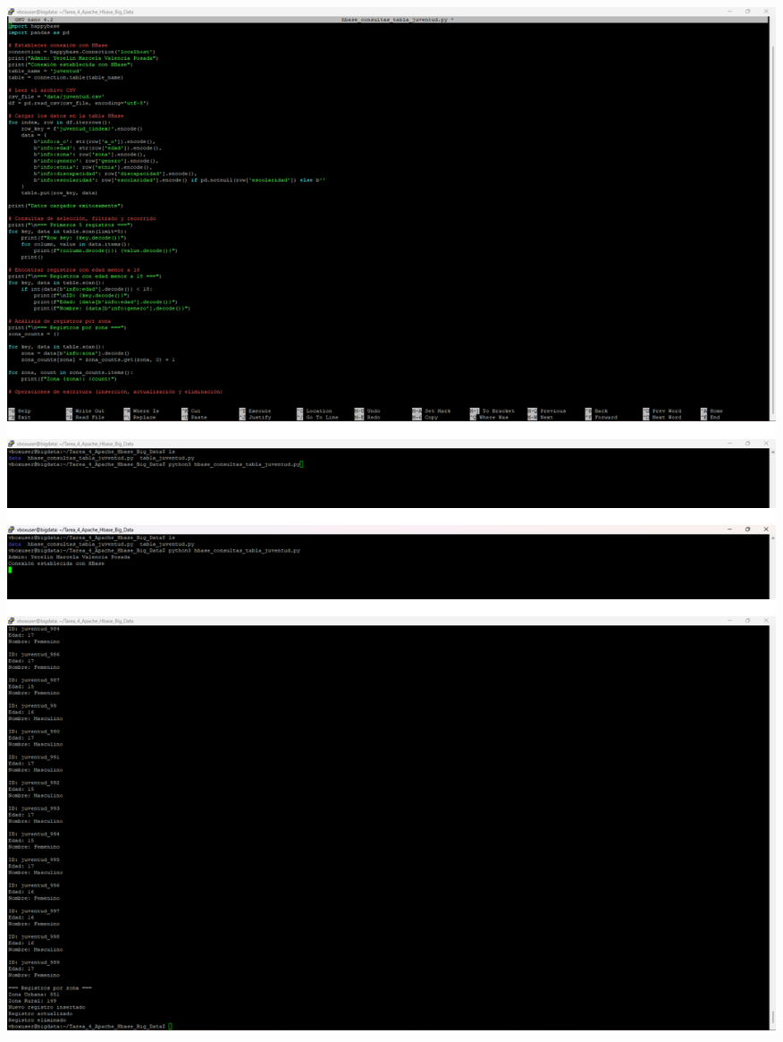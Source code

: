 ![alt text](img/image-4.png)

![alt text](img/image-5.png)

![alt text](img/image-6.png)

![alt text](img/image-7.png)
